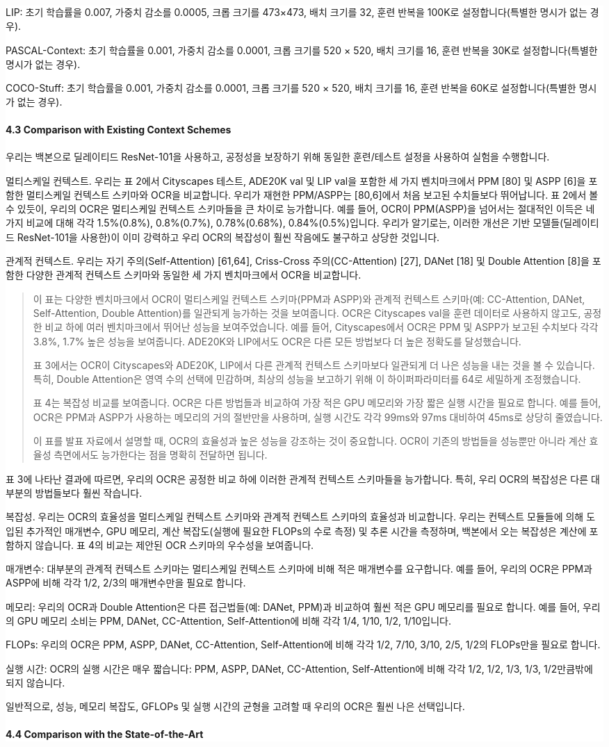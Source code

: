 LIP: 초기 학습률을 0.007, 가중치 감소를 0.0005, 크롭 크기를 473×473, 배치 크기를 32, 훈련 반복을 100K로 설정합니다(특별한 명시가 없는 경우).

PASCAL-Context: 초기 학습률을 0.001, 가중치 감소를 0.0001, 크롭 크기를 520 × 520, 배치 크기를 16, 훈련 반복을 30K로 설정합니다(특별한 명시가 없는 경우).

COCO-Stuff: 초기 학습률을 0.001, 가중치 감소를 0.0001, 크롭 크기를 520 × 520, 배치 크기를 16, 훈련 반복을 60K로 설정합니다(특별한 명시가 없는 경우).


#### 4.3 Comparison with Existing Context Schemes

우리는 백본으로 딜레이티드 ResNet-101을 사용하고, 공정성을 보장하기 위해 동일한 훈련/테스트 설정을 사용하여 실험을 수행합니다.

멀티스케일 컨텍스트. 우리는 표 2에서 Cityscapes 테스트, ADE20K val 및 LIP val을 포함한 세 가지 벤치마크에서 PPM [80] 및 ASPP [6]을 포함한 멀티스케일 컨텍스트 스키마와 OCR을 비교합니다. 우리가 재현한 PPM/ASPP는 [80,6]에서 처음 보고된 수치들보다 뛰어납니다. 표 2에서 볼 수 있듯이, 우리의 OCR은 멀티스케일 컨텍스트 스키마들을 큰 차이로 능가합니다. 예를 들어, OCR이 PPM(ASPP)을 넘어서는 절대적인 이득은 네 가지 비교에 대해 각각 1.5%(0.8%), 0.8%(0.7%), 0.78%(0.68%), 0.84%(0.5%)입니다. 우리가 알기로는, 이러한 개선은 기반 모델들(딜레이티드 ResNet-101을 사용한)이 이미 강력하고 우리 OCR의 복잡성이 훨씬 작음에도 불구하고 상당한 것입니다.

관계적 컨텍스트. 우리는 자기 주의(Self-Attention) [61,64], Criss-Cross 주의(CC-Attention) [27], DANet [18] 및 Double Attention [8]을 포함한 다양한 관계적 컨텍스트 스키마와 동일한 세 가지 벤치마크에서 OCR을 비교합니다.


> 이 표는 다양한 벤치마크에서 OCR이 멀티스케일 컨텍스트 스키마(PPM과 ASPP)와 관계적 컨텍스트 스키마(예: CC-Attention, DANet, Self-Attention, Double Attention)를 일관되게 능가하는 것을 보여줍니다. OCR은 Cityscapes val을 훈련 데이터로 사용하지 않고도, 공정한 비교 하에 여러 벤치마크에서 뛰어난 성능을 보여주었습니다. 예를 들어, Cityscapes에서 OCR은 PPM 및 ASPP가 보고된 수치보다 각각 3.8%, 1.7% 높은 성능을 보여줍니다. ADE20K와 LIP에서도 OCR은 다른 모든 방법보다 더 높은 정확도를 달성했습니다.
> 
> 표 3에서는 OCR이 Cityscapes와 ADE20K, LIP에서 다른 관계적 컨텍스트 스키마보다 일관되게 더 나은 성능을 내는 것을 볼 수 있습니다. 특히, Double Attention은 영역 수의 선택에 민감하며, 최상의 성능을 보고하기 위해 이 하이퍼파라미터를 64로 세밀하게 조정했습니다.
> 
> 표 4는 복잡성 비교를 보여줍니다. OCR은 다른 방법들과 비교하여 가장 적은 GPU 메모리와 가장 짧은 실행 시간을 필요로 합니다. 예를 들어, OCR은 PPM과 ASPP가 사용하는 메모리의 거의 절반만을 사용하며, 실행 시간도 각각 99ms와 97ms 대비하여 45ms로 상당히 줄였습니다.
> 
> 이 표를 발표 자료에서 설명할 때, OCR의 효율성과 높은 성능을 강조하는 것이 중요합니다. OCR이 기존의 방법들을 성능뿐만 아니라 계산 효율성 측면에서도 능가한다는 점을 명확히 전달하면 됩니다.


표 3에 나타난 결과에 따르면, 우리의 OCR은 공정한 비교 하에 이러한 관계적 컨텍스트 스키마들을 능가합니다. 특히, 우리 OCR의 복잡성은 다른 대부분의 방법들보다 훨씬 작습니다.

복잡성. 우리는 OCR의 효율성을 멀티스케일 컨텍스트 스키마와 관계적 컨텍스트 스키마의 효율성과 비교합니다. 우리는 컨텍스트 모듈들에 의해 도입된 추가적인 매개변수, GPU 메모리, 계산 복잡도(실행에 필요한 FLOPs의 수로 측정) 및 추론 시간을 측정하며, 백본에서 오는 복잡성은 계산에 포함하지 않습니다. 표 4의 비교는 제안된 OCR 스키마의 우수성을 보여줍니다.

매개변수: 대부분의 관계적 컨텍스트 스키마는 멀티스케일 컨텍스트 스키마에 비해 적은 매개변수를 요구합니다. 예를 들어, 우리의 OCR은 PPM과 ASPP에 비해 각각 1/2, 2/3의 매개변수만을 필요로 합니다.

메모리: 우리의 OCR과 Double Attention은 다른 접근법들(예: DANet, PPM)과 비교하여 훨씬 적은 GPU 메모리를 필요로 합니다. 예를 들어, 우리의 GPU 메모리 소비는 PPM, DANet, CC-Attention, Self-Attention에 비해 각각 1/4, 1/10, 1/2, 1/10입니다.

FLOPs: 우리의 OCR은 PPM, ASPP, DANet, CC-Attention, Self-Attention에 비해 각각 1/2, 7/10, 3/10, 2/5, 1/2의 FLOPs만을 필요로 합니다.

실행 시간: OCR의 실행 시간은 매우 짧습니다: PPM, ASPP, DANet, CC-Attention, Self-Attention에 비해 각각 1/2, 1/2, 1/3, 1/3, 1/2만큼밖에 되지 않습니다.

일반적으로, 성능, 메모리 복잡도, GFLOPs 및 실행 시간의 균형을 고려할 때 우리의 OCR은 훨씬 나은 선택입니다.
#### 4.4 Comparison with the State-of-the-Art
